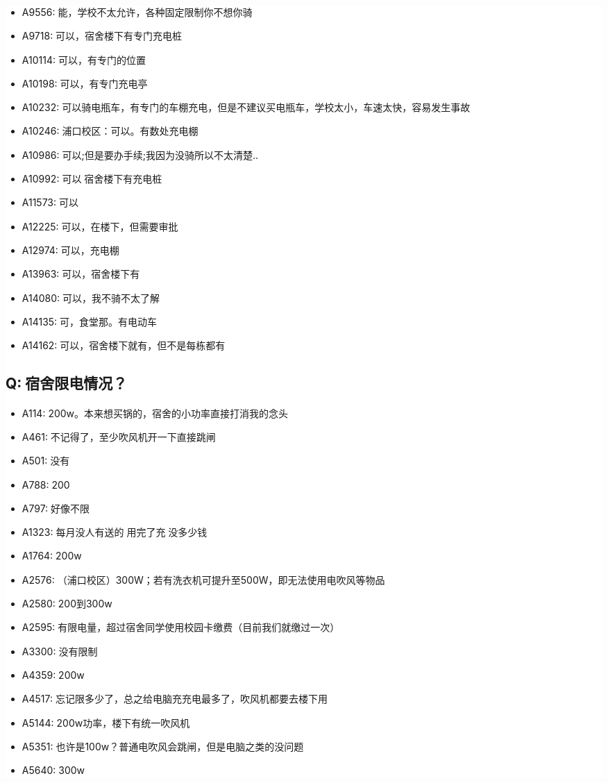 - A9556: 能，学校不太允许，各种固定限制你不想你骑

- A9718: 可以，宿舍楼下有专门充电桩

- A10114: 可以，有专门的位置

- A10198: 可以，有专门充电亭

- A10232: 可以骑电瓶车，有专门的车棚充电，但是不建议买电瓶车，学校太小，车速太快，容易发生事故

- A10246: 浦口校区：可以。有数处充电棚

- A10986: 可以;但是要办手续;我因为没骑所以不太清楚..

- A10992: 可以 宿舍楼下有充电桩

- A11573: 可以

- A12225: 可以，在楼下，但需要审批

- A12974: 可以，充电棚

- A13963: 可以，宿舍楼下有

- A14080: 可以，我不骑不太了解

- A14135: 可，食堂那。有电动车

- A14162: 可以，宿舍楼下就有，但不是每栋都有

## Q: 宿舍限电情况？

- A114: 200w。本来想买锅的，宿舍的小功率直接打消我的念头

- A461: 不记得了，至少吹风机开一下直接跳闸

- A501: 没有

- A788: 200

- A797: 好像不限

- A1323: 每月没人有送的 用完了充 没多少钱

- A1764: 200w

- A2576: （浦口校区）300W；若有洗衣机可提升至500W，即无法使用电吹风等物品

- A2580: 200到300w

- A2595: 有限电量，超过宿舍同学使用校园卡缴费（目前我们就缴过一次）

- A3300: 没有限制

- A4359: 200w

- A4517: 忘记限多少了，总之给电脑充充电最多了，吹风机都要去楼下用

- A5144: 200w功率，楼下有统一吹风机

- A5351: 也许是100w？普通电吹风会跳闸，但是电脑之类的没问题

- A5640: 300w
